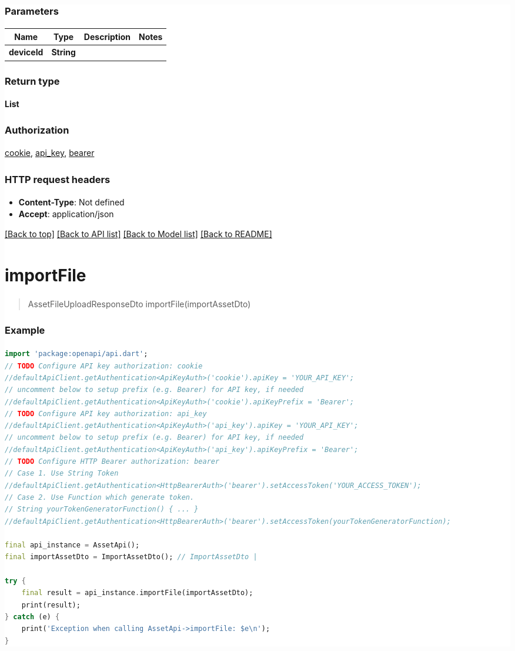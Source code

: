 ### Parameters

Name | Type | Description  | Notes
------------- | ------------- | ------------- | -------------
 **deviceId** | **String**|  | 

### Return type

**List<String>**

### Authorization

[cookie](../README.md#cookie), [api_key](../README.md#api_key), [bearer](../README.md#bearer)

### HTTP request headers

 - **Content-Type**: Not defined
 - **Accept**: application/json

[[Back to top]](#) [[Back to API list]](../README.md#documentation-for-api-endpoints) [[Back to Model list]](../README.md#documentation-for-models) [[Back to README]](../README.md)

# **importFile**
> AssetFileUploadResponseDto importFile(importAssetDto)



### Example
```dart
import 'package:openapi/api.dart';
// TODO Configure API key authorization: cookie
//defaultApiClient.getAuthentication<ApiKeyAuth>('cookie').apiKey = 'YOUR_API_KEY';
// uncomment below to setup prefix (e.g. Bearer) for API key, if needed
//defaultApiClient.getAuthentication<ApiKeyAuth>('cookie').apiKeyPrefix = 'Bearer';
// TODO Configure API key authorization: api_key
//defaultApiClient.getAuthentication<ApiKeyAuth>('api_key').apiKey = 'YOUR_API_KEY';
// uncomment below to setup prefix (e.g. Bearer) for API key, if needed
//defaultApiClient.getAuthentication<ApiKeyAuth>('api_key').apiKeyPrefix = 'Bearer';
// TODO Configure HTTP Bearer authorization: bearer
// Case 1. Use String Token
//defaultApiClient.getAuthentication<HttpBearerAuth>('bearer').setAccessToken('YOUR_ACCESS_TOKEN');
// Case 2. Use Function which generate token.
// String yourTokenGeneratorFunction() { ... }
//defaultApiClient.getAuthentication<HttpBearerAuth>('bearer').setAccessToken(yourTokenGeneratorFunction);

final api_instance = AssetApi();
final importAssetDto = ImportAssetDto(); // ImportAssetDto | 

try {
    final result = api_instance.importFile(importAssetDto);
    print(result);
} catch (e) {
    print('Exception when calling AssetApi->importFile: $e\n');
}
```
